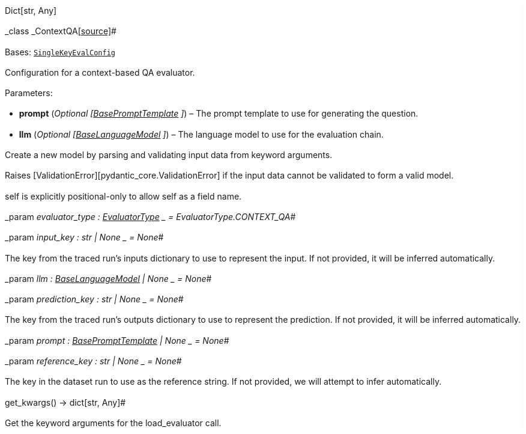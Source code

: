 Dict\[str, Any\]

_class _ContextQA[\[source\]](https://python.langchain.com/api_reference/_modules/langchain/smith/evaluation/config.html#RunEvalConfig.ContextQA)\#     

Bases: [`SingleKeyEvalConfig`](https://python.langchain.com/api_reference/langchain/smith/langchain.smith.evaluation.config.SingleKeyEvalConfig.html#langchain.smith.evaluation.config.SingleKeyEvalConfig "langchain.smith.evaluation.config.SingleKeyEvalConfig")

Configuration for a context-based QA evaluator.

Parameters:     

  * **prompt** \(_Optional_ _\[_[_BasePromptTemplate_](https://python.langchain.com/api_reference/core/prompts/langchain_core.prompts.base.BasePromptTemplate.html#langchain_core.prompts.base.BasePromptTemplate "langchain_core.prompts.base.BasePromptTemplate") _\]_\) – The prompt template to use for generating the question.

  * **llm** \(_Optional_ _\[_[_BaseLanguageModel_](https://python.langchain.com/api_reference/core/language_models/langchain_core.language_models.base.BaseLanguageModel.html#langchain_core.language_models.base.BaseLanguageModel "langchain_core.language_models.base.BaseLanguageModel") _\]_\) – The language model to use for the evaluation chain.

Create a new model by parsing and validating input data from keyword arguments.

Raises \[ValidationError\]\[pydantic\_core.ValidationError\] if the input data cannot be validated to form a valid model.

self is explicitly positional-only to allow self as a field name.

_param _evaluator\_type _: [EvaluatorType](https://python.langchain.com/api_reference/langchain/evaluation/langchain.evaluation.schema.EvaluatorType.html#langchain.evaluation.schema.EvaluatorType "langchain.evaluation.schema.EvaluatorType")_ _ = EvaluatorType.CONTEXT\_QA_\#     

_param _input\_key _: str | None_ _ = None_\#     

The key from the traced run’s inputs dictionary to use to represent the input. If not provided, it will be inferred automatically.

_param _llm _: [BaseLanguageModel](https://python.langchain.com/api_reference/core/language_models/langchain_core.language_models.base.BaseLanguageModel.html#langchain_core.language_models.base.BaseLanguageModel "langchain_core.language_models.base.BaseLanguageModel") | None_ _ = None_\#     

_param _prediction\_key _: str | None_ _ = None_\#     

The key from the traced run’s outputs dictionary to use to represent the prediction. If not provided, it will be inferred automatically.

_param _prompt _: [BasePromptTemplate](https://python.langchain.com/api_reference/core/prompts/langchain_core.prompts.base.BasePromptTemplate.html#langchain_core.prompts.base.BasePromptTemplate "langchain_core.prompts.base.BasePromptTemplate") | None_ _ = None_\#     

_param _reference\_key _: str | None_ _ = None_\#     

The key in the dataset run to use as the reference string. If not provided, we will attempt to infer automatically.

get\_kwargs\(\) → dict\[str, Any\]\#     

Get the keyword arguments for the load\_evaluator call.
